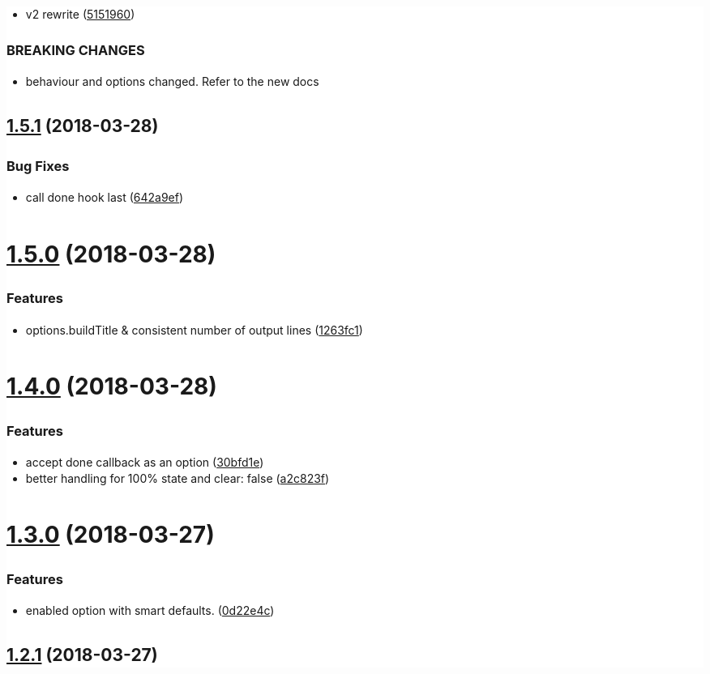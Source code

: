 - v2 rewrite ([5151960](https://github.com/nuxt-contrib/webpackbar/commit/5151960))

### BREAKING CHANGES

- behaviour and options changed. Refer to the new docs

<a name="1.5.1"></a>

## [1.5.1](https://github.com/nuxt-contrib/webpackbar/compare/v1.5.0...v1.5.1) (2018-03-28)

### Bug Fixes

- call done hook last ([642a9ef](https://github.com/nuxt-contrib/webpackbar/commit/642a9ef))

<a name="1.5.0"></a>

# [1.5.0](https://github.com/nuxt-contrib/webpackbar/compare/v1.4.0...v1.5.0) (2018-03-28)

### Features

- options.buildTitle & consistent number of output lines ([1263fc1](https://github.com/nuxt-contrib/webpackbar/commit/1263fc1))

<a name="1.4.0"></a>

# [1.4.0](https://github.com/nuxt-contrib/webpackbar/compare/v1.3.0...v1.4.0) (2018-03-28)

### Features

- accept done callback as an option ([30bfd1e](https://github.com/nuxt-contrib/webpackbar/commit/30bfd1e))
- better handling for 100% state and clear: false ([a2c823f](https://github.com/nuxt-contrib/webpackbar/commit/a2c823f))

<a name="1.3.0"></a>

# [1.3.0](https://github.com/nuxt-contrib/webpackbar/compare/v1.2.1...v1.3.0) (2018-03-27)

### Features

- enabled option with smart defaults. ([0d22e4c](https://github.com/nuxt-contrib/webpackbar/commit/0d22e4c))

<a name="1.2.1"></a>

## [1.2.1](https://github.com/nuxt-contrib/webpackbar/compare/v1.2.0...v1.2.1) (2018-03-27)
